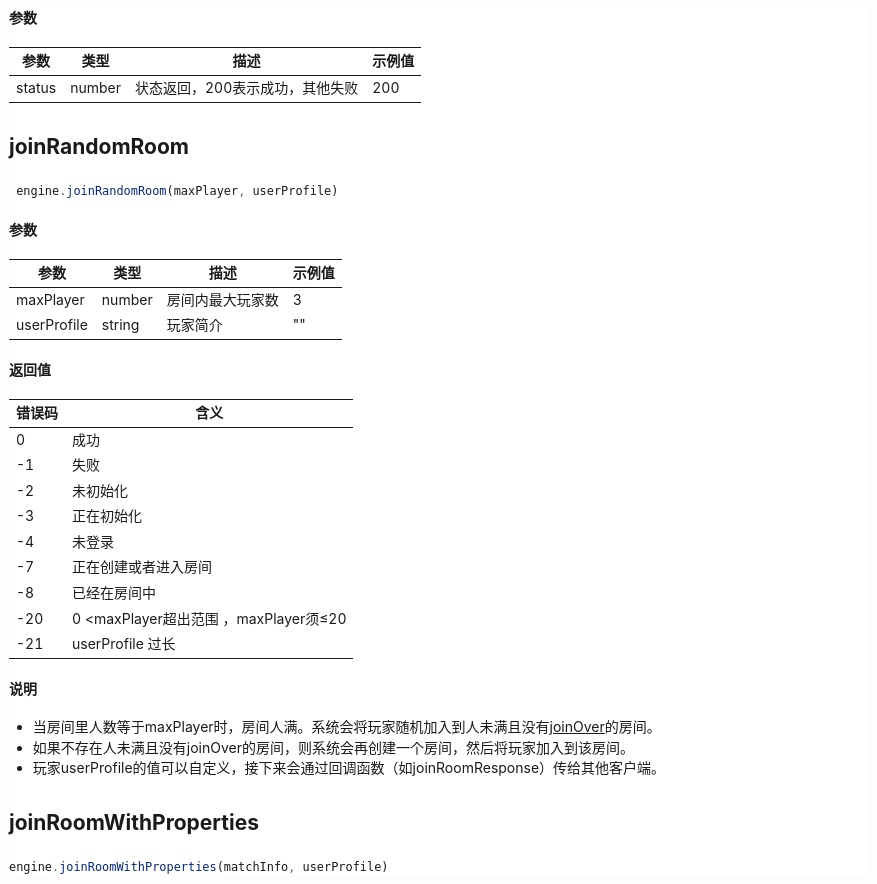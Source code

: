 #### 参数

| 参数     | 类型     | 描述                | 示例值  |
| ------ | ------ | ----------------- | ---- |
| status | number | 状态返回，200表示成功，其他失败 | 200  |



## joinRandomRoom

```javascript
 engine.joinRandomRoom(maxPlayer, userProfile)
```

#### 参数

| 参数          | 类型     | 描述       | 示例值  |
| ----------- | ------ | -------- | ---- |
| maxPlayer   | number | 房间内最大玩家数 | 3    |
| userProfile | string | 玩家简介     | ""   |

#### 返回值

| 错误码 | 含义                                  |
| ------ | ------------------------------------- |
| 0      | 成功                                  |
| -1     | 失败                                  |
| -2     | 未初始化                              |
| -3     | 正在初始化                            |
| -4     | 未登录                                |
| -7     | 正在创建或者进入房间                  |
| -8     | 已经在房间中                          |
| -20    | 0 <maxPlayer超出范围 ，maxPlayer须≤20 |
| -21    | userProfile 过长                      |

#### 说明

- 当房间里人数等于maxPlayer时，房间人满。系统会将玩家随机加入到人未满且没有[joinOver](#joinOver)的房间。
- 如果不存在人未满且没有joinOver的房间，则系统会再创建一个房间，然后将玩家加入到该房间。
- 玩家userProfile的值可以自定义，接下来会通过回调函数（如joinRoomResponse）传给其他客户端。


## joinRoomWithProperties

```javascript
engine.joinRoomWithProperties(matchInfo, userProfile)
```
